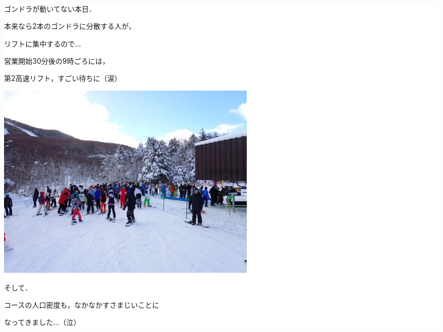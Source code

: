





ゴンドラが動いてない本日．


本来なら2本のゴンドラに分散する人が，


リフトに集中するので…


営業開始30分後の9時ごろには，


第2高速リフト，すごい待ちに（涙）




![cd8e75f61de0ed5b828078c320c76d51.jpg](images/cd8e75f61de0ed5b828078c320c76d51.jpg)







そして．


コースの人口密度も，なかなかすさまじいことに


なってきました…（泣）



